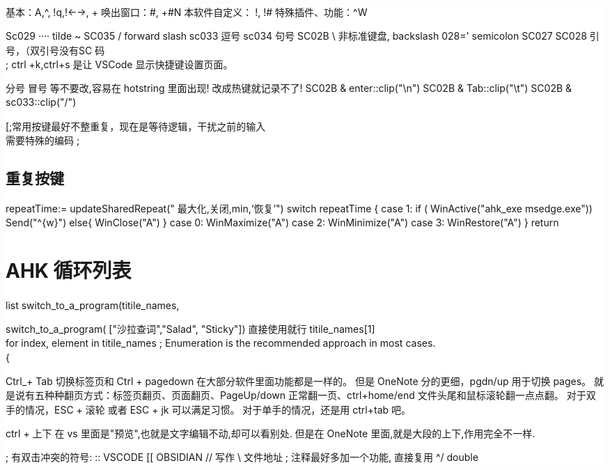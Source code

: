 基本：A,^, !q,!←→, +      唤出窗口：#,  +#N
本软件自定义： !, !#        特殊插件、功能：^W

Sc029  ····	tilde ~	SC035	/   forward slash   sc033	逗号    sc034 句号 	 SC02B 	\ 非标准键盘, backslash     028='
semicolon	SC027		  SC028	  引号，（双引号没有SC 码      
; ctrl +k,ctrl+s 是让 VSCode 显示快捷键设置页面。

 分号 冒号 等不要改,容易在 hotstring 里面出现! 改成热键就记录不了!
SC02B & enter::clip("\n")
SC02B & Tab::clip("\t")
SC02B  & sc033::clip("/")




[;常用按键最好不整重复，现在是等待逻辑，干扰之前的输入     
        需要特殊的编码 ;
## 重复按键
  repeatTime:=  updateSharedRepeat(" 最大化,关闭,min,‘恢复’")
        switch repeatTime
        {
        case 1:     if ( WinActive("ahk_exe msedge.exe"))
                    Send("^{w}")
                else{
                    WinClose("A")
                }
        case 0:     WinMaximize("A") 
        case 2:     WinMinimize("A")
        case 3:     WinRestore("A")
        }
    return


# AHK 循环列表
list    switch_to_a_program(titile_names,     

switch_to_a_program( ["沙拉查词","Salad", "Sticky"])
直接使用就行  titile_names[1]   
    for index, element in titile_names ; Enumeration is the recommended approach in most cases.   
    {



 Ctrl_+ Tab 切换标签页和 Ctrl + pagedown 在大部分软件里面功能都是一样的。   但是 OneNote 分的更细，pgdn/up 用于切换 pages。
 就是说有五种种翻页方式：标签页翻页、页面翻页、PageUp/down 正常翻一页、ctrl+home/end 文件头尾和鼠标滚轮翻一点点翻。
 对于双手的情况，ESC + 滚轮 或者 ESC + jk 可以满足习惯。
 对于单手的情况，还是用 ctrl+tab 吧。 


ctrl + 上下 在 vs 里面是"预览",也就是文字编辑不动,却可以看别处.   但是在 OneNote 里面,就是大段的上下,作用完全不一样.


; 有双击冲突的符号: :: VSCODE [[ OBSIDIAN // 写作   \\ 文件地址
;  注释最好多加一个功能, 直接复用 ^/ double

